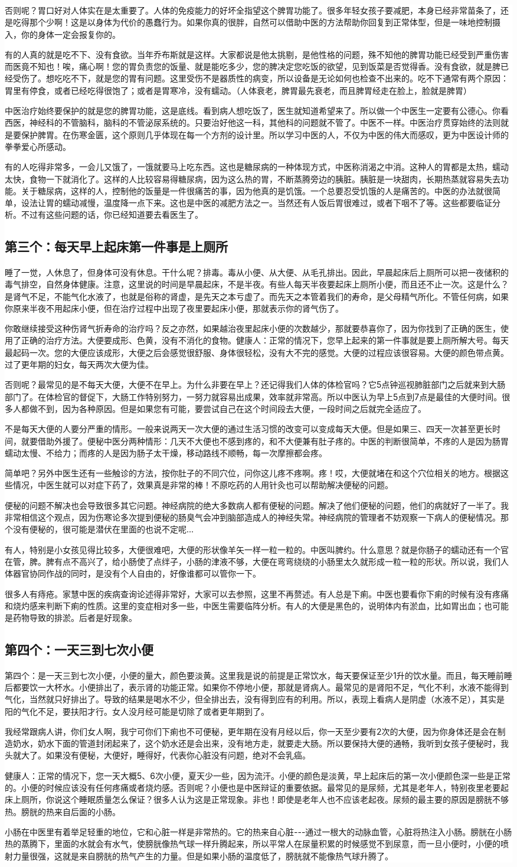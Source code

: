 否则呢？胃口好对人体实在是太重要了。人体的免疫能力的好坏全指望这个脾胃功能了。很多年轻女孩子要减肥，本身已经非常苗条了，还是吃得那个少啊！这是以身体为代价的愚蠢行为。如果你真的很胖，自然可以借助中医的方法帮助你回复到正常体型，但是一味地控制摄入，你的身体一定会报复你的。

有的人真的就是吃不下、没有食欲。当年乔布斯就是这样。大家都说是他太挑剔，是他性格的问题，殊不知他的脾胃功能已经受到严重伤害而医竟不知也！唉，痛心啊！您的胃负责您的饭量、就是能吃多少，您的脾决定您吃饭的欲望，见到饭菜是否觉得香。没有食欲，就是脾已经受伤了。想吃吃不下，就是您的胃有问题。这里受伤不是器质性的病变，所以设备是无论如何也检查不出来的。吃不下通常有两个原因：胃里有停食，或者已经吃得很饱了；或者是胃寒冷，没有蠕动。（人体衰老，脾胃最先衰老，而且脾胃经走在脸上，脸就是脾胃）

中医治疗始终要保护的就是您的脾胃功能，这是底线。看到病人想吃饭了，医生就知道希望来了。所以做一个中医生一定要有公德心。你看西医，神经科的不管脑科，脑科的不管泌尿系统的。只要治好他这一科，其他科的问题就不管了。中医不一样。中医治疗贯穿始终的法则就是要保护脾胃。在伤寒金匮，这个原则几乎体现在每一个方剂的设计里。所以学习中医的人，不仅为中医的伟大而感叹，更为中医设计师的拳拳爱心所感动。

有的人吃得非常多，一会儿又饿了，一饿就要马上吃东西。这也是糖尿病的一种体现方式，中医称消渴之中消。这种人的胃都是太热，蠕动太快，食物一下就消化了。这样的人比较容易得糖尿病，因为这么热的胃，不断蒸腾旁边的胰脏。胰脏是一块甜肉，长期热蒸就容易失去功能。关于糖尿病，这样的人，控制他的饭量是一件很痛苦的事，因为他真的是饥饿。一个总要忍受饥饿的人是痛苦的。中医的办法就很简单，设法让胃的蠕动减慢，温度降一点下来。这也是中医的减肥方法之一。当然还有人饭后胃很难过，或者下咽不了等。这些都要临证分析。不过有这些问题的话，你已经知道要去看医生了。

## **第三个：每天早上起床第一件事是上厕所**

睡了一觉，人休息了，但身体可没有休息。干什么呢？排毒。毒从小便、从大便、从毛孔排出。因此，早晨起床后上厕所可以把一夜储积的毒气排空，自然身体健康。注意，这里说的时间是早晨起床，不是半夜。有些人每天半夜要起床上厕所小便，而且还不止一次。这是什么？是肾气不足，不能气化水液了，也就是俗称的肾虚，是先天之本亏虚了。而先天之本管着我们的寿命，是父母精气所化。不管任何病，如果你原来半夜不用起床小便，但在治疗过程中出现了夜里要起床小便，那就表示你的肾气伤了。

你敢继续接受这种伤肾气折寿命的治疗吗？反之亦然，如果越治夜里起床小便的次数越少，那就要恭喜你了，因为你找到了正确的医生，使用了正确的治疗方法。大便要成形、色黄，没有不消化的食物。健康人：正常的情况下，您早上起来的第一件事就是要上厕所解大号。每天最起码一次。您的大便应该成形，大便之后会感觉很舒服、身体很轻松，没有大不完的感觉。大便的过程应该很容易。大便的颜色带点黄。过了更年期的妇女，每天两次大便为佳。

否则呢？最常见的是不每天大便，大便不在早上。为什么非要在早上？还记得我们人体的体检官吗？它5点钟巡视肺脏部门之后就来到大肠部门了。在体检官的督促下，大肠工作特别努力，一努力就容易出成果，效率就非常高。所以中医认为早上5点到7点是最佳的大便时间。很多人都做不到，因为各种原因。但是如果您有可能，要尝试自己在这个时间段去大便，一段时间之后就完全适应了。

不是每天大便的人要分严重的情形。一般来说两天一次大便的通过生活习惯的改变可以变成每天大便。但是如果三、四天一次甚至更长时间，就要借助外援了。便秘中医分两种情形：几天不大便也不感到疼的，和不大便兼有肚子疼的。中医的判断很简单，不疼的人是因为肠胃蠕动太慢、不给力；而疼的人是因为肠子太干燥，移动路线不顺畅，每一次摩擦都会疼。

简单吧？另外中医生还有一些触诊的方法，按你肚子的不同穴位，问你这儿疼不疼啊。疼！哎，大便就堵在和这个穴位相关的地方。根据这些情况，中医生就可以对症下药了，效果真是非常的棒！不原吃药的人用针灸也可以帮助解决便秘的问题。

便秘的问题不解决也会导致很多其它问题。神经病院的绝大多数病人都有便秘的问题。解决了他们便秘的问题，他们的病就好了一半了。我非常相信这个观点，因为伤寒论多次提到便秘的肠臭气会冲到脑部造成人的神经失常。神经病院的管理者不妨观察一下病人的便秘情况。那个没有便秘的，很可能是潜伏在里面的也说不定呢...

有人，特别是小女孩见得比较多，大便很难吧，大便的形状像羊矢一样一粒一粒的。中医叫脾约。什么意思？就是你肠子的蠕动还有一个官在管，脾。脾有点不高兴了，给小肠使了点绊子，小肠的津液不够，大便在弯弯绕绕的小肠里太久就形成一粒一粒的形状。所以说，我们人体器官协同作战的同时，是没有个人自由的，好像谁都可以管你一下。

很多人有痔疮。家慧中医的疾病查询论述得非常好，大家可以去参照，这里不再赘述。有人总是下痢。中医也要看你下痢的时候有没有疼痛和烧灼感来判断下痢的性质。这里的变症相对多一些，中医生需要临阵分析。有人的大便是黑色的，说明体内有淤血，比如胃出血；也可能是药物导致的排淤。后者是好现象。

## **第四个：一天三到七次小便**

第四个：是一天三到七次小便，小便的量大，颜色要淡黄。这里我是说的前提是正常饮水，每天要保证至少1升的饮水量。而且，每天睡前睡后都要饮一大杯水。小便排出了，表示肾的功能正常。如果你不停地小便，那就是肾病人。最常见的是肾阳不足，气化不利，水液不能得到气化，当然就只好排出了。导致的结果是喝水不少，但全排出去，没有得到应有的利用。所以，表现上看病人是阴虚（水液不足），其实是阳的气化不足，要扶阳才行。女人没月经可能是切除了或者更年期到了。

我经常跟病人讲，你们女人啊，我宁可你们下痢也不可便秘，更年期在没有月经以后，你一天至少要有2次的大便，因为你身体还是会在制造奶水，奶水下面的管道封闭起来了，这个奶水还是会出来，没有地方走，就要走大肠。所以要保持大便的通畅，我听到女孩子便秘时，我头就大了。如果没有便秘，大便好，睡得好，代表你心脏没有问题，绝对不会乳癌。

健康人：正常的情况下，您一天大概5、6次小便，夏天少一些，因为流汗。小便的颜色是淡黄，早上起床后的第一次小便颜色深一些是正常的。小便的时候应该没有任何疼痛或者烧灼感。否则呢？小便也是中医辩证的重要依据。最常见的是尿频，尤其是老年人，特别夜里老要起床上厕所，你说这个睡眠质量怎么保证？很多人认为这是正常现象。非也！即使是老年人也不应该老起夜。尿频的最主要的原因是膀胱不够热。膀胱的热来自后面的小肠。

小肠在中医里有着举足轻重的地位，它和心脏一样是非常热的。它的热来自心脏---通过一根大的动脉血管，心脏将热注入小肠。膀胱在小肠热的蒸腾下，里面的水就会有水气，使膀胱像热气球一样升腾起来，所以平常人在尿量积累的时候感觉不到尿意，而一旦小便时，小便的喷射力量很强，这就是来自膀胱的热气产生的力量。但是如果小肠的温度低了，膀胱就不能像热气球升腾了。
